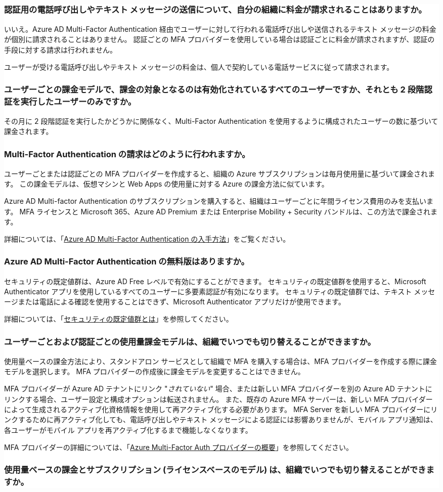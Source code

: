 ### <a name="is-my-organization-charged-for-sending-the-phone-calls-and-text-messages-that-are-used-for-authentication"></a>認証用の電話呼び出しやテキスト メッセージの送信について、自分の組織に料金が請求されることはありますか。

いいえ。Azure AD Multi-Factor Authentication 経由でユーザーに対して行われる電話呼び出しや送信されるテキスト メッセージの料金が個別に請求されることはありません。 認証ごとの MFA プロバイダーを使用している場合は認証ごとに料金が請求されますが、認証の手段に対する請求は行われません。

ユーザーが受ける電話呼び出しやテキスト メッセージの料金は、個人で契約している電話サービスに従って請求されます。

### <a name="does-the-per-user-billing-model-charge-me-for-all-enabled-users-or-just-the-ones-that-performed-two-step-verification"></a>ユーザーごとの課金モデルで、課金の対象となるのは有効化されているすべてのユーザーですか、それとも 2 段階認証を実行したユーザーのみですか。

その月に 2 段階認証を実行したかどうかに関係なく、Multi-Factor Authentication を使用するように構成されたユーザーの数に基づいて課金されます。

### <a name="how-does-multi-factor-authentication-billing-work"></a>Multi-Factor Authentication の請求はどのように行われますか。

ユーザーごとまたは認証ごとの MFA プロバイダーを作成すると、組織の Azure サブスクリプションは毎月使用量に基づいて課金されます。 この課金モデルは、仮想マシンと Web Apps の使用量に対する Azure の課金方法に似ています。

Azure AD Multi-factor Authentication のサブスクリプションを購入すると、組織はユーザーごとに年間ライセンス費用のみを支払います。 MFA ライセンスと Microsoft 365、Azure AD Premium または Enterprise Mobility + Security バンドルは、この方法で課金されます。

詳細については、「[Azure AD Multi-Factor Authentication の入手方法](concept-mfa-licensing.md)」をご覧ください。

### <a name="is-there-a-free-version-of-azure-ad-multi-factor-authentication"></a>Azure AD Multi-Factor Authentication の無料版はありますか。

セキュリティの既定値群は、Azure AD Free レベルで有効にすることができます。 セキュリティの既定値群を使用すると、Microsoft Authenticator アプリを使用しているすべてのユーザーに多要素認証が有効になります。 セキュリティの既定値群では、テキスト メッセージまたは電話による確認を使用することはできず、Microsoft Authenticator アプリだけが使用できます。

詳細については、「[セキュリティの既定値群とは](../fundamentals/concept-fundamentals-security-defaults.md)」を参照してください。

### <a name="can-my-organization-switch-between-per-user-and-per-authentication-consumption-billing-models-at-any-time"></a>ユーザーごとおよび認証ごとの使用量課金モデルは、組織でいつでも切り替えることができますか。

使用量ベースの課金方法により、スタンドアロン サービスとして組織で MFA を購入する場合は、MFA プロバイダーを作成する際に課金モデルを選択します。 MFA プロバイダーの作成後に課金モデルを変更することはできません。 

MFA プロバイダーが Azure AD テナントにリンク "*されていない*" 場合、または新しい MFA プロバイダーを別の Azure AD テナントにリンクする場合、ユーザー設定と構成オプションは転送されません。 また、既存の Azure MFA サーバーは、新しい MFA プロバイダーによって生成されるアクティブ化資格情報を使用して再アクティブ化する必要があります。 MFA Server を新しい MFA プロバイダーにリンクするために再アクティブ化しても、電話呼び出しやテキスト メッセージによる認証には影響ありませんが、モバイル アプリ通知は、各ユーザーがモバイル アプリを再アクティブ化するまで機能しなくなります。

MFA プロバイダーの詳細については、「[Azure Multi-Factor Auth プロバイダーの概要](concept-mfa-authprovider.md)」を参照してください。

### <a name="can-my-organization-switch-between-consumption-based-billing-and-subscriptions-a-license-based-model-at-any-time"></a>使用量ベースの課金とサブスクリプション (ライセンスベースのモデル) は、組織でいつでも切り替えることができますか。

